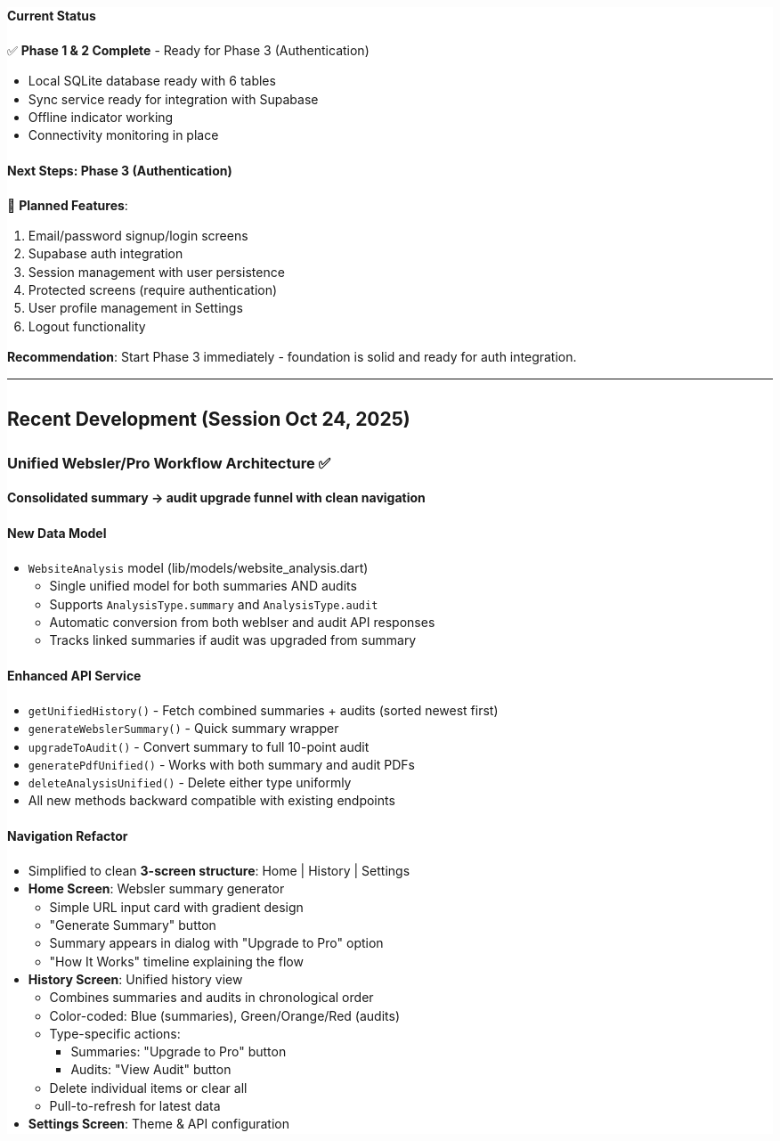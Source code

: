 #### Current Status
✅ **Phase 1 & 2 Complete** - Ready for Phase 3 (Authentication)
- Local SQLite database ready with 6 tables
- Sync service ready for integration with Supabase
- Offline indicator working
- Connectivity monitoring in place

#### Next Steps: Phase 3 (Authentication)
🔄 **Planned Features**:
1. Email/password signup/login screens
2. Supabase auth integration
3. Session management with user persistence
4. Protected screens (require authentication)
5. User profile management in Settings
6. Logout functionality

**Recommendation**: Start Phase 3 immediately - foundation is solid and ready for auth integration.

---

## Recent Development (Session Oct 24, 2025)

### Unified Websler/Pro Workflow Architecture ✅
**Consolidated summary → audit upgrade funnel with clean navigation**

#### New Data Model
- `WebsiteAnalysis` model (lib/models/website_analysis.dart)
  - Single unified model for both summaries AND audits
  - Supports `AnalysisType.summary` and `AnalysisType.audit`
  - Automatic conversion from both weblser and audit API responses
  - Tracks linked summaries if audit was upgraded from summary

#### Enhanced API Service
- `getUnifiedHistory()` - Fetch combined summaries + audits (sorted newest first)
- `generateWebslerSummary()` - Quick summary wrapper
- `upgradeToAudit()` - Convert summary to full 10-point audit
- `generatePdfUnified()` - Works with both summary and audit PDFs
- `deleteAnalysisUnified()` - Delete either type uniformly
- All new methods backward compatible with existing endpoints

#### Navigation Refactor
- Simplified to clean **3-screen structure**: Home | History | Settings
- **Home Screen**: Websler summary generator
  - Simple URL input card with gradient design
  - "Generate Summary" button
  - Summary appears in dialog with "Upgrade to Pro" option
  - "How It Works" timeline explaining the flow
- **History Screen**: Unified history view
  - Combines summaries and audits in chronological order
  - Color-coded: Blue (summaries), Green/Orange/Red (audits)
  - Type-specific actions:
    * Summaries: "Upgrade to Pro" button
    * Audits: "View Audit" button
  - Delete individual items or clear all
  - Pull-to-refresh for latest data
- **Settings Screen**: Theme & API configuration
